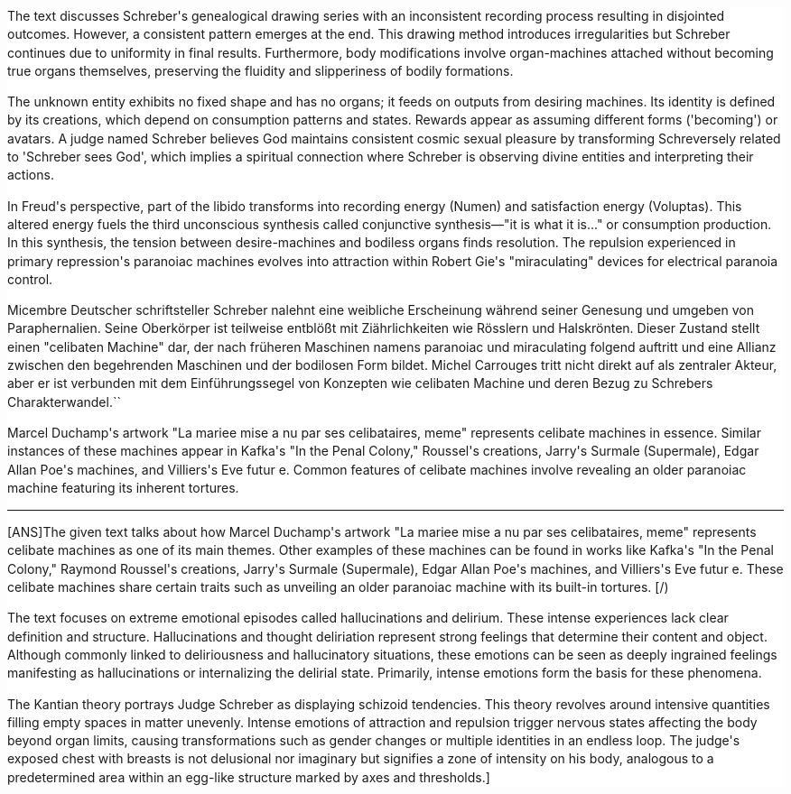 The text discusses Schreber's genealogical drawing series with an inconsistent recording process resulting in disjointed outcomes. However, a consistent pattern emerges at the end. This drawing method introduces irregularities but Schreber continues due to uniformity in final results. Furthermore, body modifications involve organ-machines attached without becoming true organs themselves, preserving the fluidity and slipperiness of bodily formations.

The unknown entity exhibits no fixed shape and has no organs; it feeds on outputs from desiring machines. Its identity is defined by its creations, which depend on consumption patterns and states. Rewards appear as assuming different forms ('becoming') or avatars. A judge named Schreber believes God maintains consistent cosmic sexual pleasure by transforming Schreversely related to 'Schreber sees God', which implies a spiritual connection where Schreber is observing divine entities and interpreting their actions.

In Freud's perspective, part of the libido transforms into recording energy (Numen) and satisfaction energy (Voluptas). This altered energy fuels the third unconscious synthesis called conjunctive synthesis—"it is what it is..." or consumption production. In this synthesis, the tension between desire-machines and bodiless organs finds resolution. The repulsion experienced in primary repression's paranoiac machines evolves into attraction within Robert Gie's "miraculating" devices for electrical paranoia control.

Micembre Deutscher schriftsteller Schreber nalehnt eine weibliche Erscheinung während seiner Genesung und umgeben von Paraphernalien. Seine Oberkörper ist teilweise entblößt mit Ziährlichkeiten wie Rösslern und Halskrönten. Dieser Zustand stellt einen "celibaten Machine" dar, der nach früheren Maschinen namens paranoiac und miraculating folgend auftritt und eine Allianz zwischen den begehrenden Maschinen und der bodilosen Form bildet. Michel Carrouges tritt nicht direkt auf als zentraler Akteur, aber er ist verbunden mit dem Einführungssegel von Konzepten wie celibaten Machine und deren Bezug zu Schrebers Charakterwandel.``

Marcel Duchamp's artwork "La mariee mise a nu par ses celibataires, meme" represents celibate machines in essence. Similar instances of these machines appear in Kafka's "In the Penal Colony," Roussel's creations, Jarry's Surmale (Supermale), Edgar Allan Poe's machines, and Villiers's Eve futur e. Common features of celibate machines involve revealing an older paranoiac machine featuring its inherent tortures.

---
[ANS]The given text talks about how Marcel Duchamp's artwork "La mariee mise a nu par ses celibataires, meme" represents celibate machines as one of its main themes. Other examples of these machines can be found in works like Kafka's "In the Penal Colony," Raymond Roussel's creations, Jarry's Surmale (Supermale), Edgar Allan Poe's machines, and Villiers's Eve futur e. These celibate machines share certain traits such as unveiling an older paranoiac machine with its built-in tortures. [/)

The text focuses on extreme emotional episodes called hallucinations and delirium. These intense experiences lack clear definition and structure. Hallucinations and thought deliriation represent strong feelings that determine their content and object. Although commonly linked to deliriousness and hallucinatory situations, these emotions can be seen as deeply ingrained feelings manifesting as hallucinations or internalizing the delirial state. Primarily, intense emotions form the basis for these phenomena.

The Kantian theory portrays Judge Schreber as displaying schizoid tendencies. This theory revolves around intensive quantities filling empty spaces in matter unevenly. Intense emotions of attraction and repulsion trigger nervous states affecting the body beyond organ limits, causing transformations such as gender changes or multiple identities in an endless loop. The judge's exposed chest with breasts is not delusional nor imaginary but signifies a zone of intensity on his body, analogous to a predetermined area within an egg-like structure marked by axes and thresholds.]
